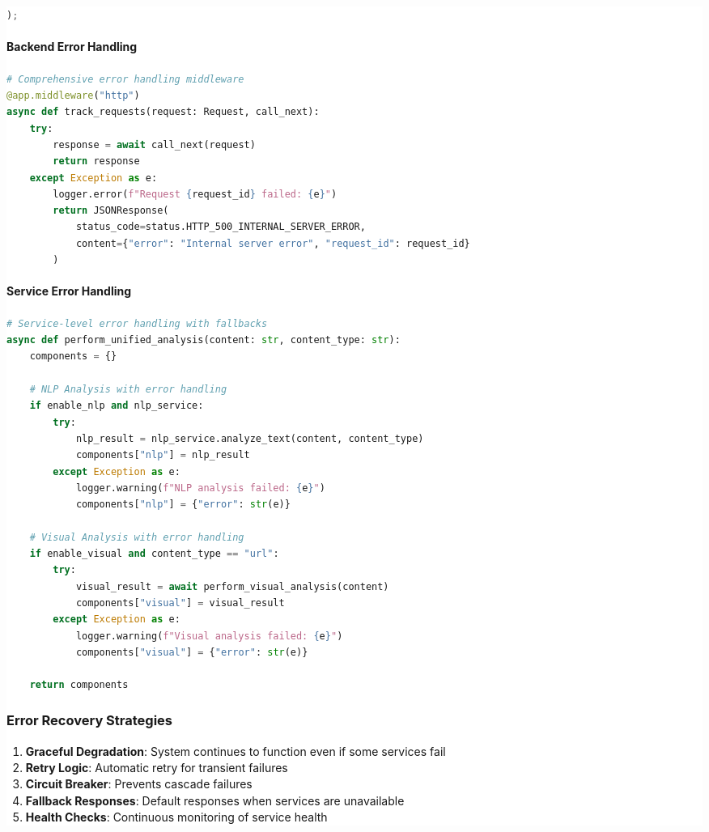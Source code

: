 ```typescript
);
```

#### Backend Error Handling
```python
# Comprehensive error handling middleware
@app.middleware("http")
async def track_requests(request: Request, call_next):
    try:
        response = await call_next(request)
        return response
    except Exception as e:
        logger.error(f"Request {request_id} failed: {e}")
        return JSONResponse(
            status_code=status.HTTP_500_INTERNAL_SERVER_ERROR,
            content={"error": "Internal server error", "request_id": request_id}
        )
```

#### Service Error Handling
```python
# Service-level error handling with fallbacks
async def perform_unified_analysis(content: str, content_type: str):
    components = {}
    
    # NLP Analysis with error handling
    if enable_nlp and nlp_service:
        try:
            nlp_result = nlp_service.analyze_text(content, content_type)
            components["nlp"] = nlp_result
        except Exception as e:
            logger.warning(f"NLP analysis failed: {e}")
            components["nlp"] = {"error": str(e)}
    
    # Visual Analysis with error handling
    if enable_visual and content_type == "url":
        try:
            visual_result = await perform_visual_analysis(content)
            components["visual"] = visual_result
        except Exception as e:
            logger.warning(f"Visual analysis failed: {e}")
            components["visual"] = {"error": str(e)}
    
    return components
```

### Error Recovery Strategies

1. **Graceful Degradation**: System continues to function even if some services fail
2. **Retry Logic**: Automatic retry for transient failures
3. **Circuit Breaker**: Prevents cascade failures
4. **Fallback Responses**: Default responses when services are unavailable
5. **Health Checks**: Continuous monitoring of service health
